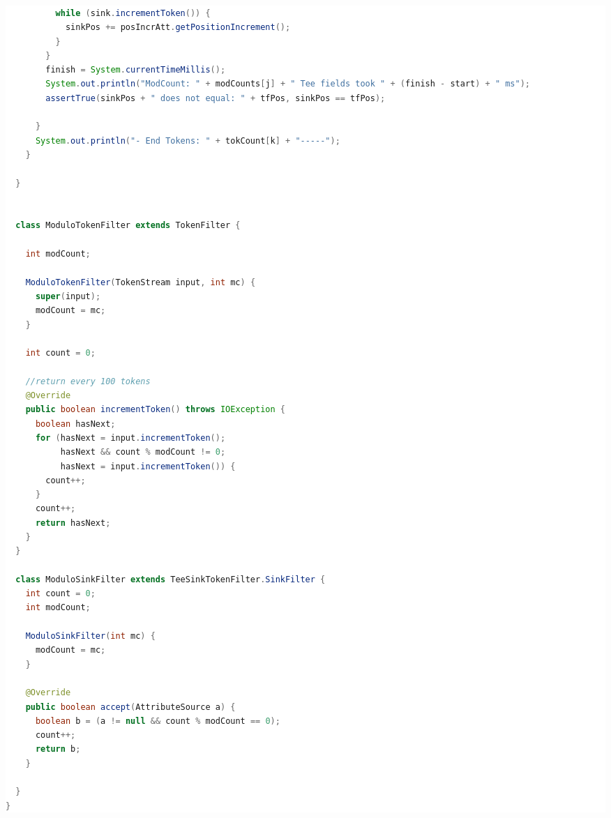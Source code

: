 ```java
          while (sink.incrementToken()) {
            sinkPos += posIncrAtt.getPositionIncrement();
          }
        }
        finish = System.currentTimeMillis();
        System.out.println("ModCount: " + modCounts[j] + " Tee fields took " + (finish - start) + " ms");
        assertTrue(sinkPos + " does not equal: " + tfPos, sinkPos == tfPos);

      }
      System.out.println("- End Tokens: " + tokCount[k] + "-----");
    }

  }


  class ModuloTokenFilter extends TokenFilter {

    int modCount;

    ModuloTokenFilter(TokenStream input, int mc) {
      super(input);
      modCount = mc;
    }

    int count = 0;

    //return every 100 tokens
    @Override
    public boolean incrementToken() throws IOException {
      boolean hasNext;
      for (hasNext = input.incrementToken();
           hasNext && count % modCount != 0;
           hasNext = input.incrementToken()) {
        count++;
      }
      count++;
      return hasNext;
    }
  }

  class ModuloSinkFilter extends TeeSinkTokenFilter.SinkFilter {
    int count = 0;
    int modCount;

    ModuloSinkFilter(int mc) {
      modCount = mc;
    }

    @Override
    public boolean accept(AttributeSource a) {
      boolean b = (a != null && count % modCount == 0);
      count++;
      return b;
    }

  }
}

```
